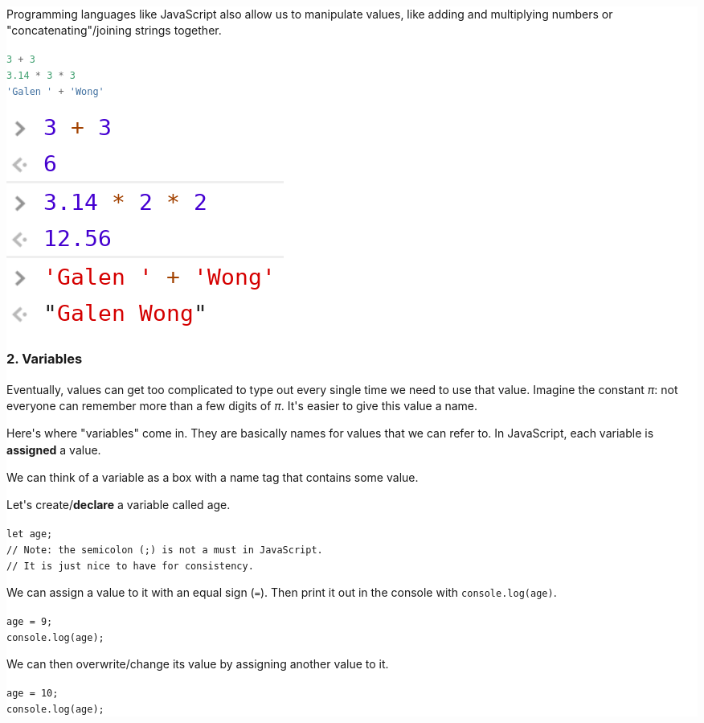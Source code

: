 Programming languages like JavaScript also allow us to manipulate values, like adding and multiplying numbers or "concatenating"/joining strings together.

```js
3 + 3
3.14 * 3 * 3
'Galen ' + 'Wong'
```

![Result as seen on DevTools for adding numbers and concatenating strings](images/values.png)

### 2. Variables

Eventually, values can get too complicated to type out every single time we need to use that value. Imagine the constant *π*: not everyone can remember more than a few digits of *π*. It's easier to give this value a name.

Here's where "variables" come in. They are basically names for values that we can refer to. In JavaScript, each variable is **assigned** a value.

We can think of a variable as a box with a name tag that contains some value.

Let's create/__declare__ a variable called age.
```JS
let age;
// Note: the semicolon (;) is not a must in JavaScript.
// It is just nice to have for consistency.
```

We can assign a value to it with an equal sign (`=`). Then print it out in the console with `console.log(age)`.
```JS
age = 9;
console.log(age);
```

We can then overwrite/change its value by assigning another value to it.
```JS
age = 10;
console.log(age);
```
